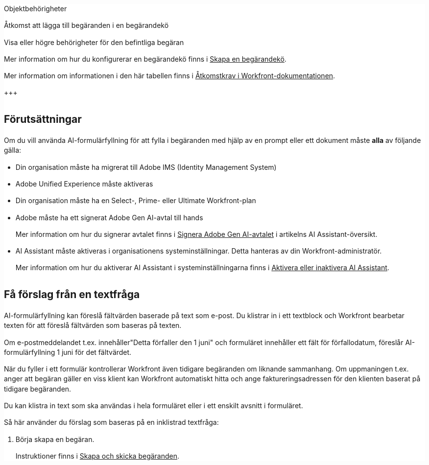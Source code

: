    <td role="rowheader">Objektbehörigheter</td> 
   <td><p>Åtkomst att lägga till begäranden i en begärandekö</p> <p>Visa eller högre behörigheter för den befintliga begäran</p> <p>Mer information om hur du konfigurerar en begärandekö finns i <a href="../../../manage-work/requests/create-and-manage-request-queues/create-request-queue.md" class="MCXref xref">Skapa en begärandekö</a>. </p> </td> 
  <tr>
  </tr>
 </tbody> 
</table>

Mer information om informationen i den här tabellen finns i [Åtkomstkrav i Workfront-dokumentationen](/help/quicksilver/administration-and-setup/add-users/access-levels-and-object-permissions/access-level-requirements-in-documentation.md).

+++

## Förutsättningar

Om du vill använda AI-formulärfyllning för att fylla i begäranden med hjälp av en prompt eller ett dokument måste **alla** av följande gälla:

* Din organisation måste ha migrerat till Adobe IMS (Identity Management System)
* Adobe Unified Experience måste aktiveras
* Din organisation måste ha en Select-, Prime- eller Ultimate Workfront-plan
* Adobe måste ha ett signerat Adobe Gen AI-avtal till hands

  Mer information om hur du signerar avtalet finns i [Signera Adobe Gen AI-avtalet](/help/quicksilver/workfront-basics/ai-assistant/ai-assistant-overview.md#sign-the-adobe-gen-ai-agreement) i artikelns AI Assistant-översikt.
* AI Assistant måste aktiveras i organisationens systeminställningar. Detta hanteras av din Workfront-administratör.

  Mer information om hur du aktiverar AI Assistant i systeminställningarna finns i [Aktivera eller inaktivera AI Assistant](/help/quicksilver/workfront-basics/ai-assistant/enable-or-disable-assistant.md).

## Få förslag från en textfråga

AI-formulärfyllning kan föreslå fältvärden baserade på text som e-post. Du klistrar in i ett textblock och Workfront bearbetar texten för att föreslå fältvärden som baseras på texten.

Om e-postmeddelandet t.ex. innehåller&quot;Detta förfaller den 1 juni&quot; och formuläret innehåller ett fält för förfallodatum, föreslår AI-formulärfyllning 1 juni för det fältvärdet.

När du fyller i ett formulär kontrollerar Workfront även tidigare begäranden om liknande sammanhang. Om uppmaningen t.ex. anger att begäran gäller en viss klient kan Workfront automatiskt hitta och ange faktureringsadressen för den klienten baserat på tidigare begäranden.

Du kan klistra in text som ska användas i hela formuläret eller i ett enskilt avsnitt i formuläret.

Så här använder du förslag som baseras på en inklistrad textfråga:

1. Börja skapa en begäran.

   Instruktioner finns i [Skapa och skicka begäranden](/help/quicksilver/manage-work/requests/create-requests/create-submit-requests.md).
